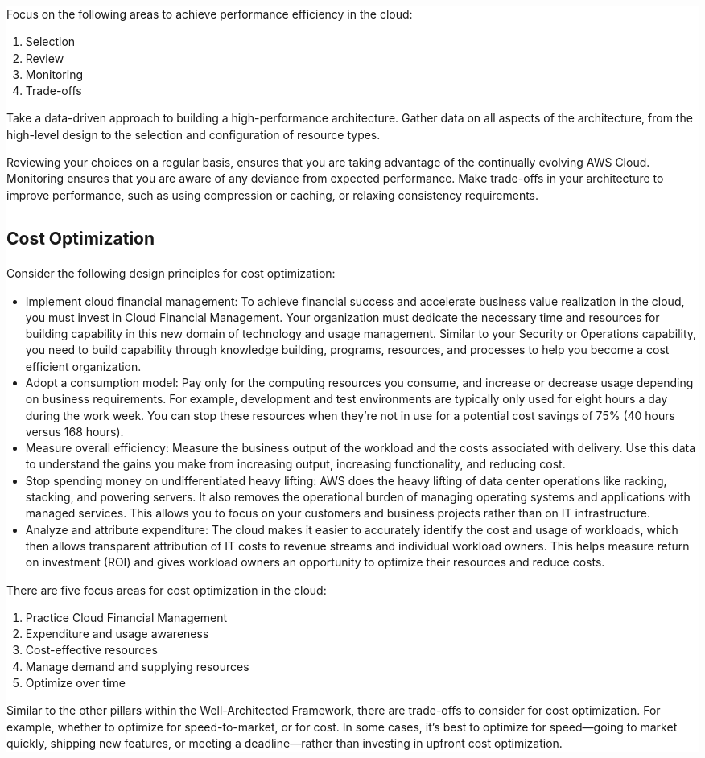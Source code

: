Focus on the following areas to achieve performance efficiency in the cloud:

1. Selection
2. Review
3. Monitoring
4. Trade-offs

Take a data-driven approach to building a high-performance architecture. Gather data on all aspects of the architecture, from the high-level design to the selection and configuration of resource types.

Reviewing your choices on a regular basis, ensures that you are taking advantage of the continually evolving AWS Cloud. Monitoring ensures that you are aware of any deviance from expected performance. Make trade-offs in your architecture to improve performance, such as using compression or caching, or relaxing consistency requirements.

## Cost Optimization

Consider the following design principles for cost optimization:

- Implement cloud financial management: To achieve financial success and accelerate business value realization in the cloud, you must invest in Cloud Financial Management. Your organization must dedicate the necessary time and resources for building capability in this new domain of technology and usage management. Similar to your Security or Operations capability, you need to build capability through knowledge building, programs, resources, and processes to help you become a cost efficient organization.
- Adopt a consumption model: Pay only for the computing resources you consume, and increase or decrease usage depending on business requirements. For example, development and test environments are typically only used for eight hours a day during the work week. You can stop these resources when they’re not in use for a potential cost savings of 75% (40 hours versus 168 hours).
- Measure overall efficiency: Measure the business output of the workload and the costs associated with delivery. Use this data to understand the gains you make from increasing output, increasing functionality, and reducing cost.
- Stop spending money on undifferentiated heavy lifting: AWS does the heavy lifting of data center operations like racking, stacking, and powering servers. It also removes the operational burden of managing operating systems and applications with managed services. This allows you to focus on your customers and business projects rather than on IT infrastructure.
- Analyze and attribute expenditure: The cloud makes it easier to accurately identify the cost and usage of workloads, which then allows transparent attribution of IT costs to revenue streams and individual workload owners. This helps measure return on investment (ROI) and gives workload owners an opportunity to optimize their resources and reduce costs.

There are five focus areas for cost optimization in the cloud:

1. Practice Cloud Financial Management
2. Expenditure and usage awareness
3. Cost-effective resources
4. Manage demand and supplying resources
5. Optimize over time

Similar to the other pillars within the Well-Architected Framework, there are trade-offs to consider for cost optimization. For example, whether to optimize for speed-to-market, or for cost. In some cases, it’s best to optimize for speed—going to market quickly, shipping new features, or meeting a deadline—rather than investing in upfront cost optimization.
